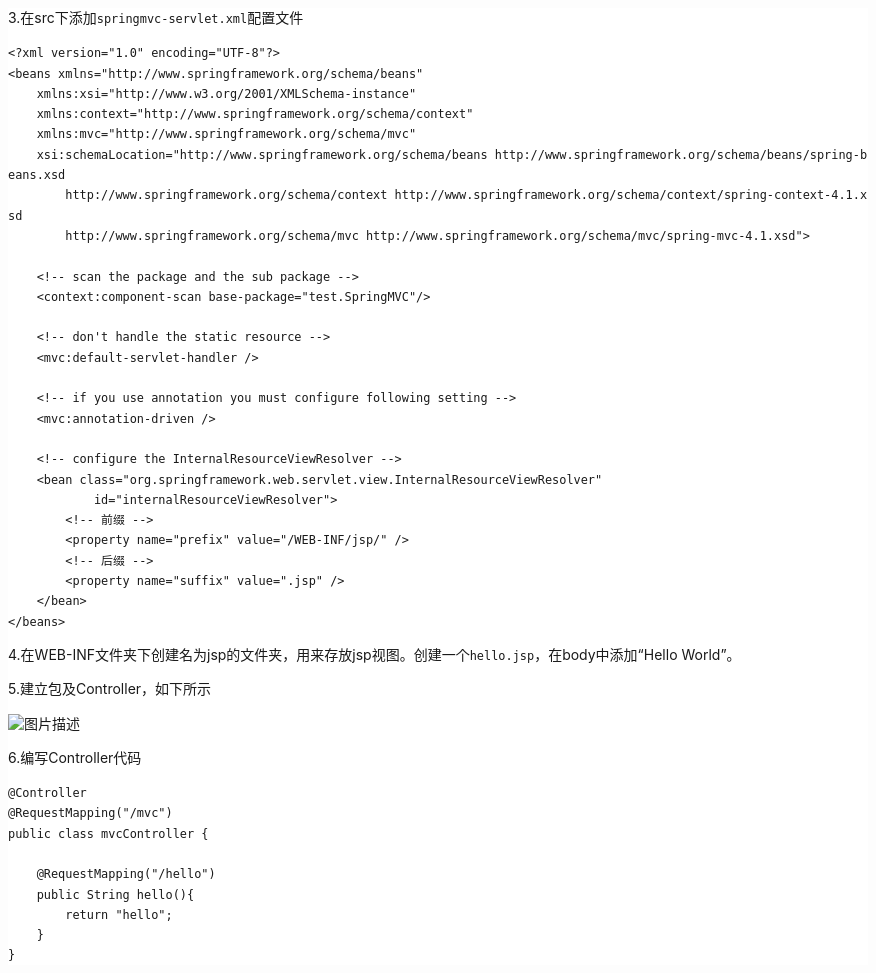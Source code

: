 3.在src下添加`springmvc-servlet.xml`配置文件

```
<?xml version="1.0" encoding="UTF-8"?>
<beans xmlns="http://www.springframework.org/schema/beans"
    xmlns:xsi="http://www.w3.org/2001/XMLSchema-instance"
    xmlns:context="http://www.springframework.org/schema/context"
    xmlns:mvc="http://www.springframework.org/schema/mvc"
    xsi:schemaLocation="http://www.springframework.org/schema/beans http://www.springframework.org/schema/beans/spring-beans.xsd
        http://www.springframework.org/schema/context http://www.springframework.org/schema/context/spring-context-4.1.xsd
        http://www.springframework.org/schema/mvc http://www.springframework.org/schema/mvc/spring-mvc-4.1.xsd">                    

    <!-- scan the package and the sub package -->
    <context:component-scan base-package="test.SpringMVC"/>

    <!-- don't handle the static resource -->
    <mvc:default-servlet-handler />

    <!-- if you use annotation you must configure following setting -->
    <mvc:annotation-driven />

    <!-- configure the InternalResourceViewResolver -->
    <bean class="org.springframework.web.servlet.view.InternalResourceViewResolver" 
            id="internalResourceViewResolver">
        <!-- 前缀 -->
        <property name="prefix" value="/WEB-INF/jsp/" />
        <!-- 后缀 -->
        <property name="suffix" value=".jsp" />
    </bean>
</beans>
```

4.在WEB-INF文件夹下创建名为jsp的文件夹，用来存放jsp视图。创建一个`hello.jsp`，在body中添加“Hello World”。

5.建立包及Controller，如下所示

![图片描述](https://img1.sycdn.imooc.com/55d2a4d0000150d902050062.png)

6.编写Controller代码

```
@Controller
@RequestMapping("/mvc")
public class mvcController {

    @RequestMapping("/hello")
    public String hello(){        
        return "hello";
    }
}
```
